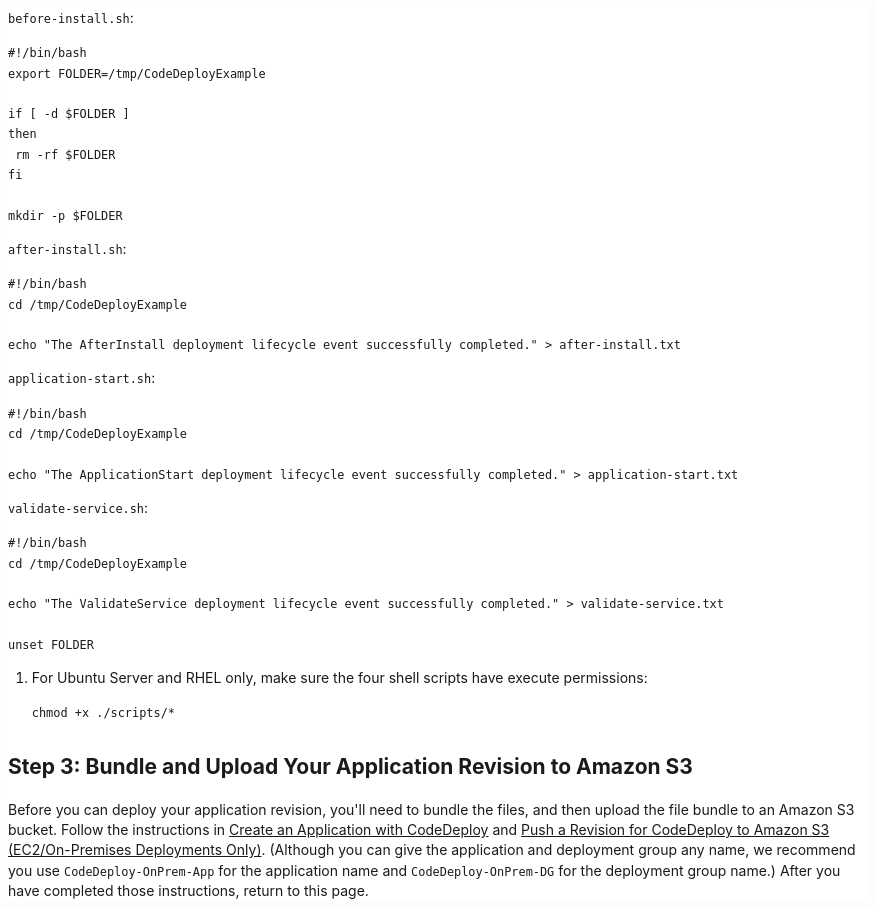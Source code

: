    `before-install.sh`:

   ```
   #!/bin/bash
   export FOLDER=/tmp/CodeDeployExample
   
   if [ -d $FOLDER ]
   then
    rm -rf $FOLDER
   fi
   
   mkdir -p $FOLDER
   ```

   `after-install.sh`:

   ```
   #!/bin/bash
   cd /tmp/CodeDeployExample
   
   echo "The AfterInstall deployment lifecycle event successfully completed." > after-install.txt
   ```

   `application-start.sh`:

   ```
   #!/bin/bash
   cd /tmp/CodeDeployExample
   
   echo "The ApplicationStart deployment lifecycle event successfully completed." > application-start.txt
   ```

   `validate-service.sh`:

   ```
   #!/bin/bash
   cd /tmp/CodeDeployExample
   
   echo "The ValidateService deployment lifecycle event successfully completed." > validate-service.txt
   
   unset FOLDER
   ```

1. For Ubuntu Server and RHEL only, make sure the four shell scripts have execute permissions:

   ```
   chmod +x ./scripts/*
   ```

## Step 3: Bundle and Upload Your Application Revision to Amazon S3<a name="tutorials-on-premises-instance-3-bundle-sample-revision"></a>

Before you can deploy your application revision, you'll need to bundle the files, and then upload the file bundle to an Amazon S3 bucket\. Follow the instructions in [Create an Application with CodeDeploy](applications-create.md) and [Push a Revision for CodeDeploy to Amazon S3 \(EC2/On\-Premises Deployments Only\)](application-revisions-push.md)\. \(Although you can give the application and deployment group any name, we recommend you use `CodeDeploy-OnPrem-App` for the application name and `CodeDeploy-OnPrem-DG` for the deployment group name\.\) After you have completed those instructions, return to this page\. 
